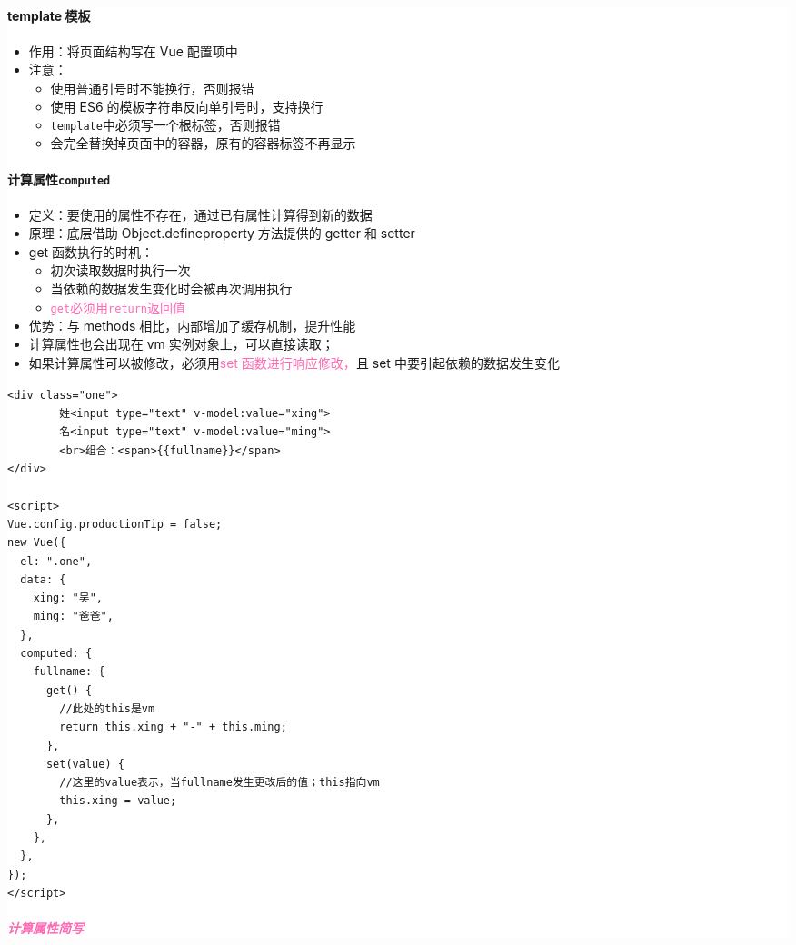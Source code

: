 #### template 模板

- 作用：将页面结构写在 Vue 配置项中
- 注意：
  - 使用普通引号时不能换行，否则报错
  - 使用 ES6 的模板字符串反向单引号时，支持换行
  - `template`中必须写一个根标签，否则报错
  - 会完全替换掉页面中的容器，原有的容器标签不再显示

#### 计算属性`computed`

- 定义：要使用的属性不存在，通过已有属性计算得到新的数据
- 原理：底层借助 Object.defineproperty 方法提供的 getter 和 setter
- get 函数执行的时机：
  - 初次读取数据时执行一次
  - 当依赖的数据发生变化时会被再次调用执行
  - <span style='color:hotpink'>`get`必须用`return`返回值</span>
- 优势：与 methods 相比，内部增加了缓存机制，提升性能
- 计算属性也会出现在 vm 实例对象上，可以直接读取；
- 如果计算属性可以被修改，必须用<span style='color:hotpink'>set 函数进行响应修改，</span>且 set 中要引起依赖的数据发生变化

```vue
<div class="one">
        姓<input type="text" v-model:value="xing"> 
        名<input type="text" v-model:value="ming">
        <br>组合：<span>{{fullname}}</span>
</div>

<script>
Vue.config.productionTip = false;
new Vue({
  el: ".one",
  data: {
    xing: "吴",
    ming: "爸爸",
  },
  computed: {
    fullname: {
      get() {
        //此处的this是vm
        return this.xing + "-" + this.ming;
      },
      set(value) {
        //这里的value表示，当fullname发生更改后的值；this指向vm
        this.xing = value;
      },
    },
  },
});
</script>
```

##### <span style='color:hotpink'>计算属性简写</span>
